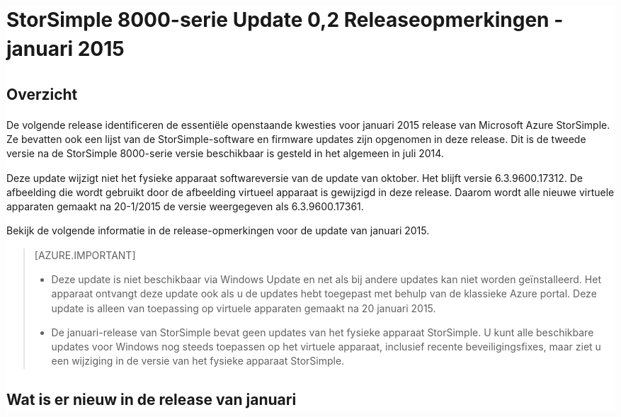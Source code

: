 <properties 
   pageTitle="StorSimple 8000 Update 0,2 release notes | Microsoft Azure"
   description="Beschrijving van de nieuwe functies en verbeteringen, openstaande kwesties en oplossingen beschikbaar voor het januari 2015 Microsoft Azure StorSimple release (0.2 Update)."
   services="storsimple"
   documentationCenter="NA"
   authors="SharS"
   manager="carmonm"
   editor="" />
 <tags 
   ms.service="storsimple"
   ms.devlang="NA"
   ms.topic="article"
   ms.tgt_pltfrm="NA"
   ms.workload="TBD"
   ms.date="05/16/2016"
   ms.author="v-sharos" />


# <a name="storsimple-8000-series-update-02-release-notes---january-2015"></a>StorSimple 8000-serie Update 0,2 Releaseopmerkingen - januari 2015

## <a name="overview"></a>Overzicht

De volgende release identificeren de essentiële openstaande kwesties voor januari 2015 release van Microsoft Azure StorSimple. Ze bevatten ook een lijst van de StorSimple-software en firmware updates zijn opgenomen in deze release. Dit is de tweede versie na de StorSimple 8000-serie versie beschikbaar is gesteld in het algemeen in juli 2014.
  
Deze update wijzigt niet het fysieke apparaat softwareversie van de update van oktober. Het blijft versie 6.3.9600.17312. De afbeelding die wordt gebruikt door de afbeelding virtueel apparaat is gewijzigd in deze release. Daarom wordt alle nieuwe virtuele apparaten gemaakt na 20-1/2015 de versie weergegeven als 6.3.9600.17361.  

Bekijk de volgende informatie in de release-opmerkingen voor de update van januari 2015.

> [AZURE.IMPORTANT]  
>
>- Deze update is niet beschikbaar via Windows Update en net als bij andere updates kan niet worden geïnstalleerd. Het apparaat ontvangt deze update ook als u de updates hebt toegepast met behulp van de klassieke Azure portal. Deze update is alleen van toepassing op virtuele apparaten gemaakt na 20 januari 2015. 
> 
>- De januari-release van StorSimple bevat geen updates van het fysieke apparaat StorSimple. U kunt alle beschikbare updates voor Windows nog steeds toepassen op het virtuele apparaat, inclusief recente beveiligingsfixes, maar ziet u een wijziging in de versie van het fysieke apparaat StorSimple.

## <a name="whats-new-in-the-january-release"></a>Wat is er nieuw in de release van januari
